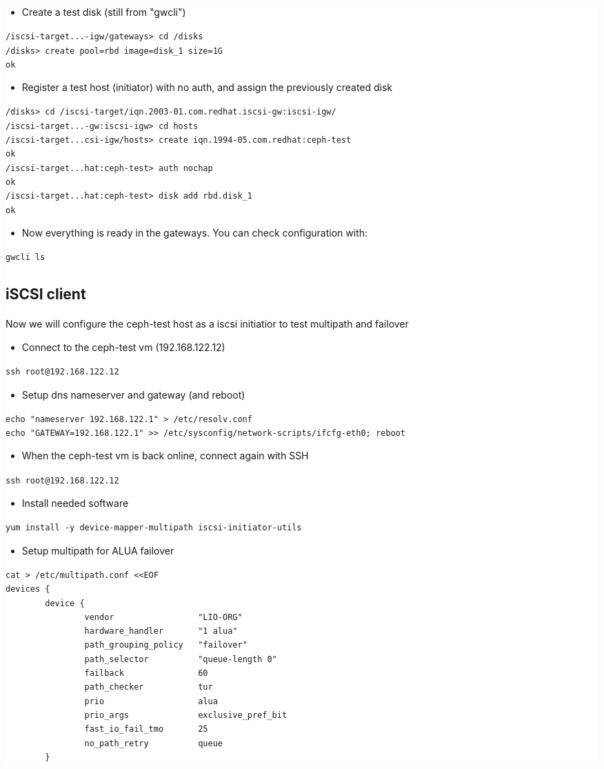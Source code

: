   * Create a test disk (still from "gwcli")

```shell
/iscsi-target...-igw/gateways> cd /disks
/disks> create pool=rbd image=disk_1 size=1G
ok
```

  * Register a test host (initiator) with no auth, and assign the previously created disk

```shell
/disks> cd /iscsi-target/iqn.2003-01.com.redhat.iscsi-gw:iscsi-igw/
/iscsi-target...-gw:iscsi-igw> cd hosts 
/iscsi-target...csi-igw/hosts> create iqn.1994-05.com.redhat:ceph-test
ok
/iscsi-target...hat:ceph-test> auth nochap
ok
/iscsi-target...hat:ceph-test> disk add rbd.disk_1
ok
```

  * Now everything is ready in the gateways. You can check configuration with:

```shell
gwcli ls
```

## iSCSI client

Now we will configure the ceph-test host as a iscsi initiatior to test multipath and failover

  * Connect to the ceph-test vm (192.168.122.12)

```shell
ssh root@192.168.122.12
```

  * Setup dns nameserver and gateway (and reboot)

```shell
echo "nameserver 192.168.122.1" > /etc/resolv.conf
echo "GATEWAY=192.168.122.1" >> /etc/sysconfig/network-scripts/ifcfg-eth0; reboot
```

  * When the ceph-test vm is back online, connect again with SSH

```shell
ssh root@192.168.122.12
```

  * Install needed software

```shell
yum install -y device-mapper-multipath iscsi-initiator-utils 
```

  * Setup multipath for ALUA failover

```
cat > /etc/multipath.conf <<EOF
devices {
        device {
                vendor                 "LIO-ORG"
                hardware_handler       "1 alua"
                path_grouping_policy   "failover"
                path_selector          "queue-length 0"
                failback               60
                path_checker           tur
                prio                   alua
                prio_args              exclusive_pref_bit
                fast_io_fail_tmo       25
                no_path_retry          queue
        }
```